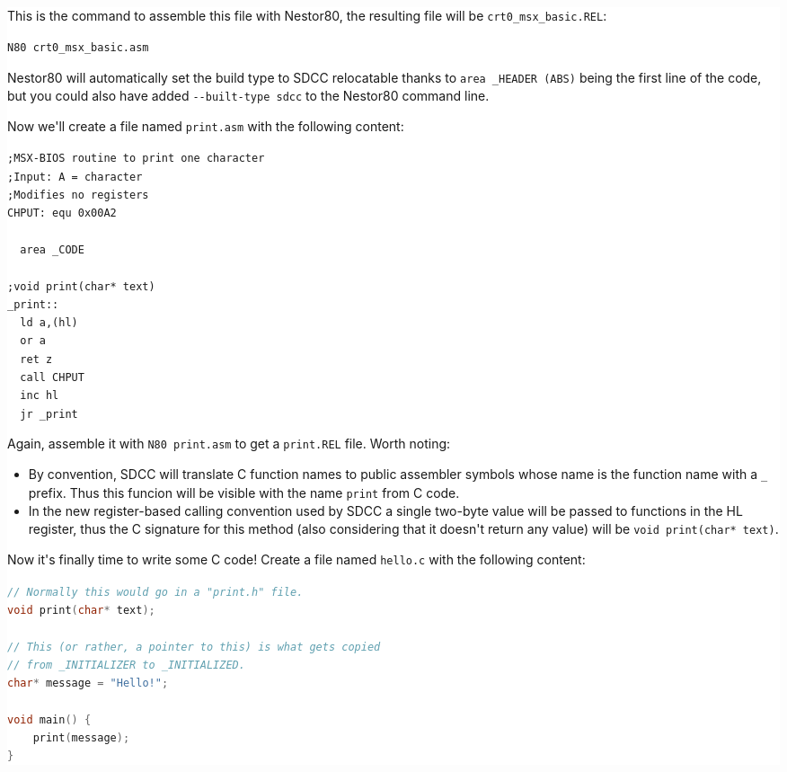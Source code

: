 This is the command to assemble this file with Nestor80, the resulting file will be `crt0_msx_basic.REL`:

```
N80 crt0_msx_basic.asm
```

Nestor80 will automatically set the build type to SDCC relocatable thanks to `area _HEADER (ABS)` being the first line of the code, but you could also have added `--built-type sdcc` to the Nestor80 command line.

Now we'll create a file named `print.asm` with the following content:

```
;MSX-BIOS routine to print one character
;Input: A = character
;Modifies no registers
CHPUT: equ 0x00A2

  area _CODE

;void print(char* text)
_print::
  ld a,(hl)
  or a
  ret z
  call CHPUT
  inc hl
  jr _print
```

Again, assemble it with `N80 print.asm` to get a `print.REL` file. Worth noting:

* By convention, SDCC will translate C function names to public assembler symbols whose name is the function name with a `_` prefix. Thus this funcion will be visible with the name `print` from C code.
* In the new register-based calling convention used by SDCC a single two-byte value will be passed to functions in the HL register, thus the C signature for this method (also considering that it doesn't return any value) will be `void print(char* text)`.

Now it's finally time to write some C code! Create a file named `hello.c` with the following content:

```C
// Normally this would go in a "print.h" file.
void print(char* text);

// This (or rather, a pointer to this) is what gets copied
// from _INITIALIZER to _INITIALIZED.
char* message = "Hello!";

void main() {
    print(message);
}
```
